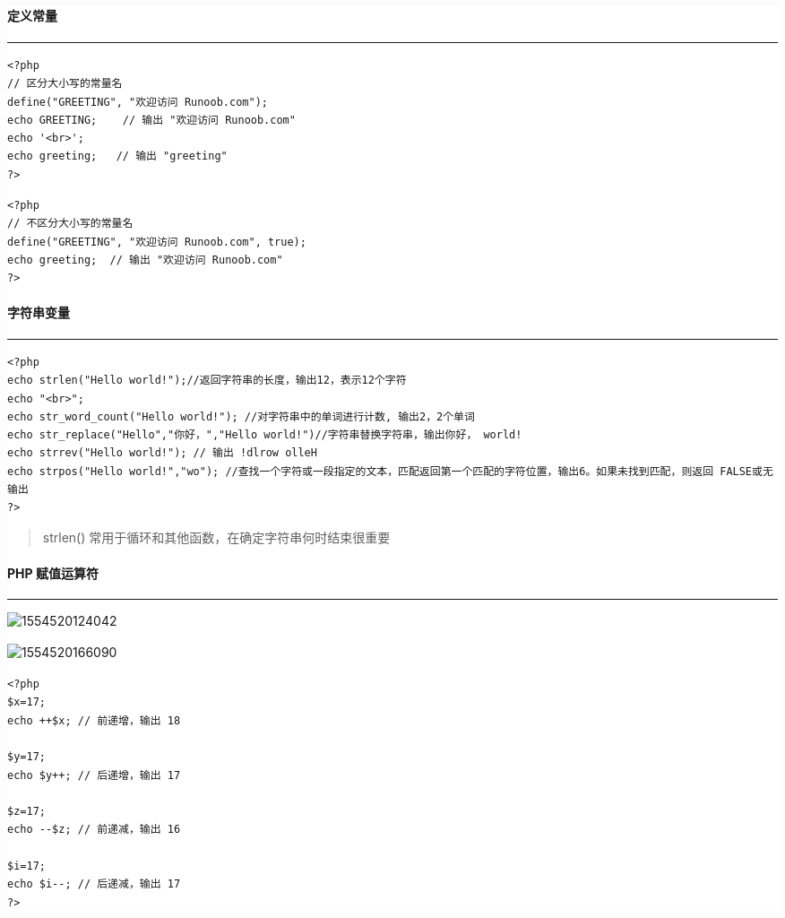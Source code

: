 ```
```



#### 定义常量

-----------------------

```
<?php
// 区分大小写的常量名
define("GREETING", "欢迎访问 Runoob.com");
echo GREETING;    // 输出 "欢迎访问 Runoob.com"
echo '<br>';
echo greeting;   // 输出 "greeting"
?>
```

```
<?php
// 不区分大小写的常量名
define("GREETING", "欢迎访问 Runoob.com", true);
echo greeting;  // 输出 "欢迎访问 Runoob.com"
?>
```



####  字符串变量

----------------------------------

```
<?php
echo strlen("Hello world!");//返回字符串的长度，输出12，表示12个字符
echo "<br>";
echo str_word_count("Hello world!"); //对字符串中的单词进行计数, 输出2，2个单词
echo str_replace("Hello","你好，","Hello world!")//字符串替换字符串，输出你好， world!
echo strrev("Hello world!"); // 输出 !dlrow olleH
echo strpos("Hello world!","wo"); //查找一个字符或一段指定的文本，匹配返回第一个匹配的字符位置，输出6。如果未找到匹配，则返回 FALSE或无输出
?>
```

> strlen() 常用于循环和其他函数，在确定字符串何时结束很重要



#### PHP 赋值运算符

---------------

![1554520124042](C:\Users\goodluck\AppData\Roaming\Typora\typora-user-images\1554520124042.png)

![1554520166090](C:\Users\goodluck\AppData\Roaming\Typora\typora-user-images\1554520166090.png)

```
<?php
$x=17; 
echo ++$x; // 前递增，输出 18

$y=17; 
echo $y++; // 后递增，输出 17

$z=17;
echo --$z; // 前递减，输出 16

$i=17;
echo $i--; // 后递减，输出 17
?>
```
